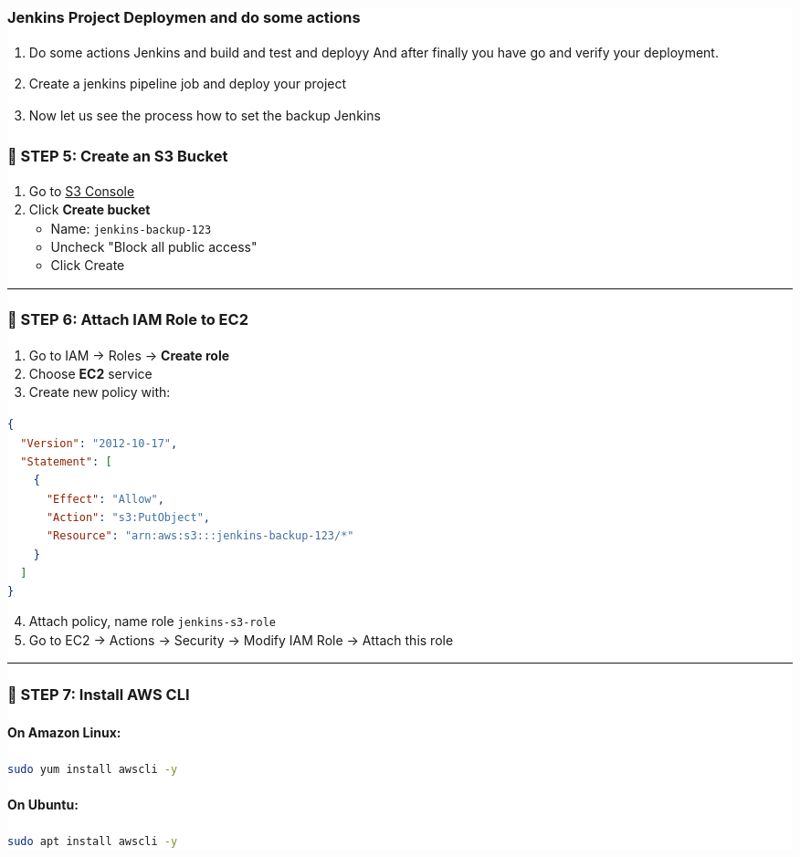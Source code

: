 

### Jenkins Project Deploymen and do some actions

1. Do some actions Jenkins and build and test and deployy And after finally you have go and verify your deployment.

2. Create a jenkins pipeline job and deploy your project
3. Now let us see the process how to set the backup Jenkins



### 🔹 STEP 5: Create an S3 Bucket

1. Go to [S3 Console](https://s3.console.aws.amazon.com/s3/)
2. Click **Create bucket**
   - Name: `jenkins-backup-123`
   - Uncheck "Block all public access"
   - Click Create

---

### 🔹 STEP 6: Attach IAM Role to EC2

1. Go to IAM → Roles → **Create role**
2. Choose **EC2** service
3. Create new policy with:
```json
{
  "Version": "2012-10-17",
  "Statement": [
    {
      "Effect": "Allow",
      "Action": "s3:PutObject",
      "Resource": "arn:aws:s3:::jenkins-backup-123/*"
    }
  ]
}
```
4. Attach policy, name role `jenkins-s3-role`
5. Go to EC2 → Actions → Security → Modify IAM Role → Attach this role

---

### 🔹 STEP 7: Install AWS CLI

#### On Amazon Linux:
```bash
sudo yum install awscli -y
```

#### On Ubuntu:
```bash
sudo apt install awscli -y
```
